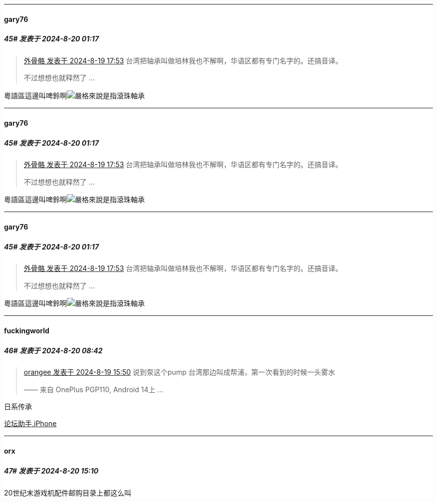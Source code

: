 
*****

####  gary76  
##### 45#       发表于 2024-8-20 01:17

<blockquote><a href="httphttps://bbs.saraba1st.com/2b/forum.php?mod=redirect&amp;goto=findpost&amp;pid=65943747&amp;ptid=2195667" target="_blank">外骨骼 发表于 2024-8-19 17:53</a>
台湾把轴承叫做培林我也不解啊，华语区都有专门名字的。还搞音译。

不过想想也就释然了 ...</blockquote>
粵語區這邊叫啤鈴啊<img src="https://static.saraba1st.com/image/smiley/face2017/245.png" referrerpolicy="no-referrer">嚴格來說是指滾珠軸承


*****

####  gary76  
##### 45#       发表于 2024-8-20 01:17

<blockquote><a href="httphttps://bbs.saraba1st.com/2b/forum.php?mod=redirect&amp;goto=findpost&amp;pid=65943747&amp;ptid=2195667" target="_blank">外骨骼 发表于 2024-8-19 17:53</a>
台湾把轴承叫做培林我也不解啊，华语区都有专门名字的。还搞音译。

不过想想也就释然了 ...</blockquote>
粵語區這邊叫啤鈴啊<img src="https://static.saraba1st.com/image/smiley/face2017/245.png" referrerpolicy="no-referrer">嚴格來說是指滾珠軸承


*****

####  gary76  
##### 45#       发表于 2024-8-20 01:17

<blockquote><a href="httphttps://bbs.saraba1st.com/2b/forum.php?mod=redirect&amp;goto=findpost&amp;pid=65943747&amp;ptid=2195667" target="_blank">外骨骼 发表于 2024-8-19 17:53</a>
台湾把轴承叫做培林我也不解啊，华语区都有专门名字的。还搞音译。

不过想想也就释然了 ...</blockquote>
粵語區這邊叫啤鈴啊<img src="https://static.saraba1st.com/image/smiley/face2017/245.png" referrerpolicy="no-referrer">嚴格來說是指滾珠軸承


*****

####  fuckingworld  
##### 46#       发表于 2024-8-20 08:42

<blockquote><a href="httphttps://bbs.saraba1st.com/2b/forum.php?mod=redirect&amp;goto=findpost&amp;pid=65942307&amp;ptid=2195667" target="_blank">orangee 发表于 2024-8-19 15:50</a>
说到泵这个pump 台湾那边叫成帮浦，第一次看到的时候一头雾水

—— 来自 OnePlus PGP110, Android 14上 ...</blockquote>
日系传承

[论坛助手,iPhone](https://bbs.saraba1st.com/2b/forum.php?mod=viewthread&amp;tid=2029836)


*****

####  orx  
##### 47#       发表于 2024-8-20 15:10

20世纪末游戏机配件邮购目录上都这么叫

